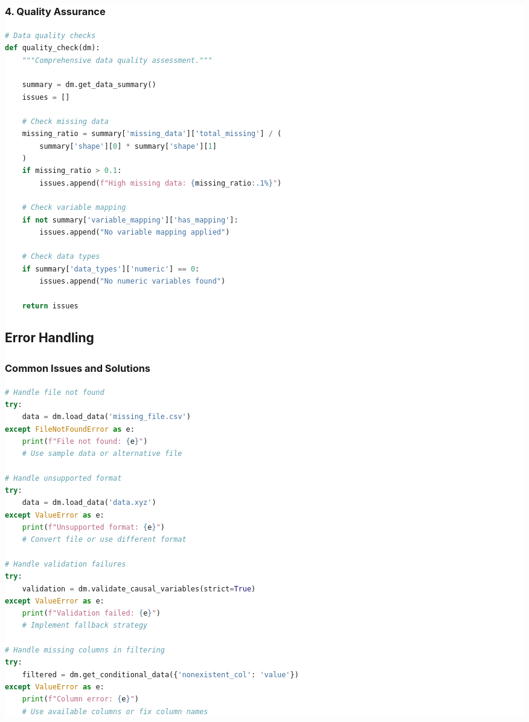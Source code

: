 ### 4. Quality Assurance

```python
# Data quality checks
def quality_check(dm):
    """Comprehensive data quality assessment."""
    
    summary = dm.get_data_summary()
    issues = []
    
    # Check missing data
    missing_ratio = summary['missing_data']['total_missing'] / (
        summary['shape'][0] * summary['shape'][1]
    )
    if missing_ratio > 0.1:
        issues.append(f"High missing data: {missing_ratio:.1%}")
    
    # Check variable mapping
    if not summary['variable_mapping']['has_mapping']:
        issues.append("No variable mapping applied")
    
    # Check data types
    if summary['data_types']['numeric'] == 0:
        issues.append("No numeric variables found")
    
    return issues
```

## Error Handling

### Common Issues and Solutions

```python
# Handle file not found
try:
    data = dm.load_data('missing_file.csv')
except FileNotFoundError as e:
    print(f"File not found: {e}")
    # Use sample data or alternative file

# Handle unsupported format
try:
    data = dm.load_data('data.xyz')
except ValueError as e:
    print(f"Unsupported format: {e}")
    # Convert file or use different format

# Handle validation failures
try:
    validation = dm.validate_causal_variables(strict=True)
except ValueError as e:
    print(f"Validation failed: {e}")
    # Implement fallback strategy

# Handle missing columns in filtering
try:
    filtered = dm.get_conditional_data({'nonexistent_col': 'value'})
except ValueError as e:
    print(f"Column error: {e}")
    # Use available columns or fix column names
```
